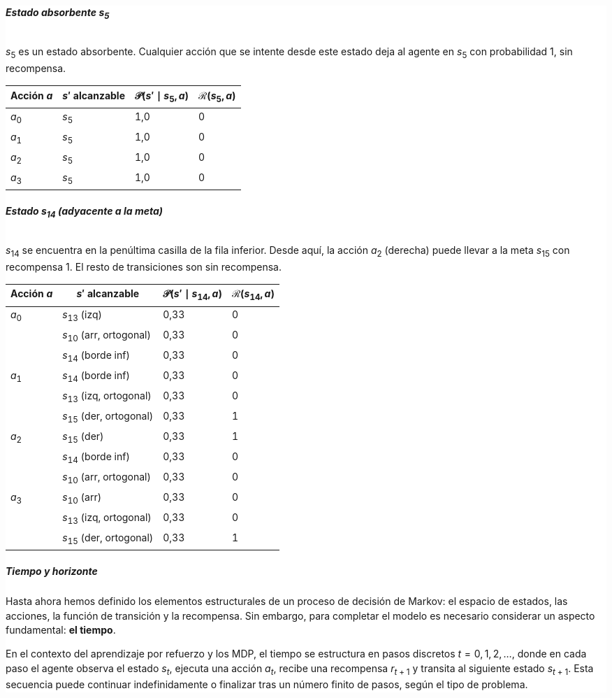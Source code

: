 ###### **Estado absorbente $s_5$**

$s_5$ es un estado absorbente. Cualquier acción que se intente desde este estado deja al agente en $s_5$ con probabilidad 1, sin recompensa.

| Acción $a$ | $s'$ alcanzable | $\mathcal{P}(s' \mid s_5, a)$ | $\mathcal{R}(s_5, a)$ |
| ---------- | --------------- | ----------------------------- | --------------------- |
| $a_0$      | $s_5$           | 1,0                           | 0                     |
| $a_1$      | $s_5$           | 1,0                           | 0                     |
| $a_2$      | $s_5$           | 1,0                           | 0                     |
| $a_3$      | $s_5$           | 1,0                           | 0                     |

###### **Estado $s_{14}$ (adyacente a la meta)**

$s_{14}$ se encuentra en la penúltima casilla de la fila inferior. Desde aquí, la acción $a_2$ (derecha) puede llevar a la meta $s_{15}$ con recompensa 1. El resto de transiciones son sin recompensa.

| Acción $a$ | $s'$ alcanzable           | $\mathcal{P}(s' \mid s_{14}, a)$ | $\mathcal{R}(s_{14}, a)$ |
| ---------- | ------------------------- | -------------------------------- | ------------------------ |
| $a_0$      | $s_{13}$ (izq)            | 0,33                             | 0                        |
|            | $s_{10}$ (arr, ortogonal) | 0,33                             | 0                        |
|            | $s_{14}$ (borde inf)      | 0,33                             | 0                        |
| $a_1$      | $s_{14}$ (borde inf)      | 0,33                             | 0                        |
|            | $s_{13}$ (izq, ortogonal) | 0,33                             | 0                        |
|            | $s_{15}$ (der, ortogonal) | 0,33                             | 1                        |
| $a_2$      | $s_{15}$ (der)            | 0,33                             | 1                        |
|            | $s_{14}$ (borde inf)      | 0,33                             | 0                        |
|            | $s_{10}$ (arr, ortogonal) | 0,33                             | 0                        |
| $a_3$      | $s_{10}$ (arr)            | 0,33                             | 0                        |
|            | $s_{13}$ (izq, ortogonal) | 0,33                             | 0                        |
|            | $s_{15}$ (der, ortogonal) | 0,33                             | 1                        |

##### Tiempo y horizonte

Hasta ahora hemos definido los elementos estructurales de un proceso de decisión de Markov: el espacio de estados, las acciones, la función de transición y la recompensa. Sin embargo, para completar el modelo es necesario considerar un aspecto fundamental: **el tiempo**.

En el contexto del aprendizaje por refuerzo y los MDP, el tiempo se estructura en pasos discretos $t = 0, 1, 2, \dots$, donde en cada paso el agente observa el estado $s_t$, ejecuta una acción $a_t$, recibe una recompensa $r_{t+1}$ y transita al siguiente estado $s_{t+1}$. Esta secuencia puede continuar indefinidamente o finalizar tras un número finito de pasos, según el tipo de problema.
